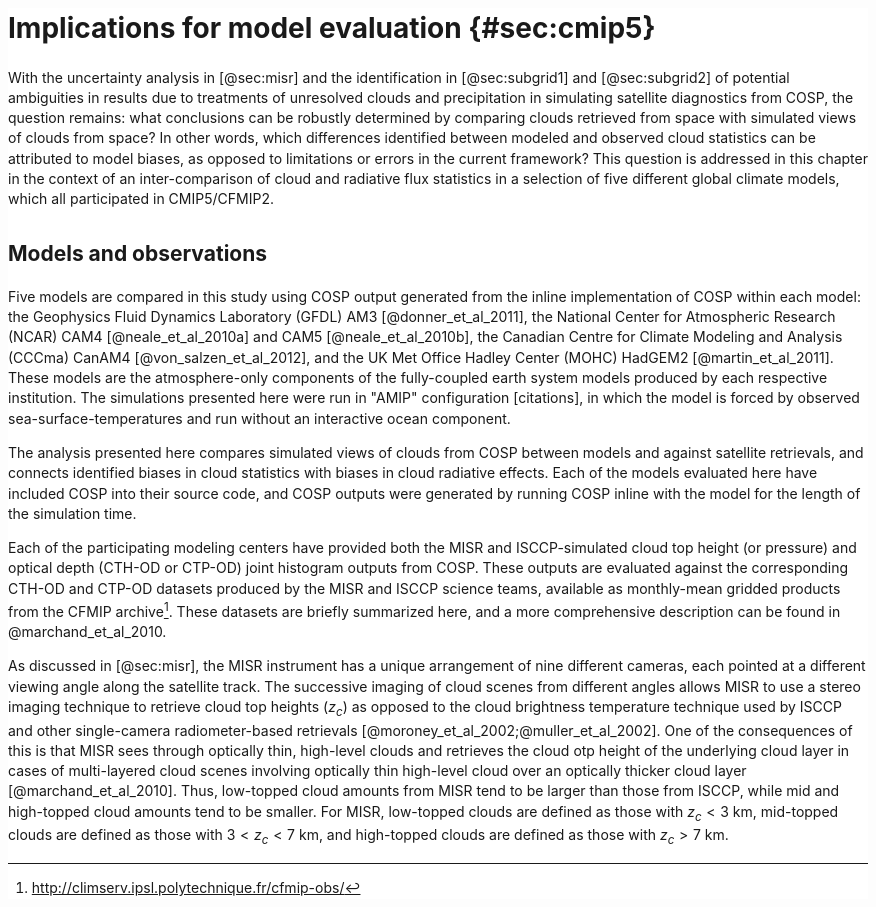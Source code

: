 # Implications for model evaluation {#sec:cmip5}

With the uncertainty analysis in [@sec:misr] and the identification in
[@sec:subgrid1] and [@sec:subgrid2] of potential ambiguities in results due to
treatments of unresolved clouds and precipitation in simulating satellite
diagnostics from COSP, the question remains: what conclusions can be robustly
determined by comparing clouds retrieved from space with simulated views of
clouds from space? In other words, which differences identified between modeled
and observed cloud statistics can be attributed to model biases, as opposed to
limitations or errors in the current framework? This question is addressed in
this chapter in the context of an inter-comparison of cloud and radiative flux
statistics in a selection of five different global climate models, which all
participated in CMIP5/CFMIP2.

## Models and observations

Five models are compared in this study using COSP output generated from the
inline implementation of COSP within each model: the Geophysics Fluid Dynamics
Laboratory (GFDL) AM3 [@donner_et_al_2011], the National Center for Atmospheric
Research (NCAR) CAM4 [@neale_et_al_2010a] and CAM5 [@neale_et_al_2010b], the
Canadian Centre for Climate Modeling and Analysis (CCCma) CanAM4
[@von_salzen_et_al_2012], and the UK Met Office Hadley Center (MOHC) HadGEM2
[@martin_et_al_2011]. These models are the atmosphere-only components of the
fully-coupled earth system models produced by each respective institution. The
simulations presented here were run in "AMIP" configuration [citations], in
which the model is forced by observed sea-surface-temperatures and run without
an interactive ocean component.

The analysis presented here compares simulated views of clouds from COSP between
models and against satellite retrievals, and connects identified biases in cloud
statistics with biases in cloud radiative effects. Each of the models evaluated
here have included COSP into their source code, and COSP outputs were generated
by running COSP inline with the model for the length of the simulation time.

Each of the participating modeling centers have provided both the MISR and
ISCCP-simulated cloud top height (or pressure) and optical depth (CTH-OD or
CTP-OD) joint histogram outputs from COSP. These outputs are evaluated against
the corresponding CTH-OD and CTP-OD datasets produced by the MISR and ISCCP
science teams, available as monthly-mean gridded products from the CFMIP
archive[^1]. These datasets are briefly summarized here, and a more
comprehensive description can be found in @marchand_et_al_2010.



As discussed in [@sec:misr], the MISR instrument has a unique arrangement of
nine different cameras, each pointed at a different viewing angle along the
satellite track. The successive imaging of cloud scenes from different angles
allows MISR to use a stereo imaging technique to retrieve cloud top heights
($z_c$) as opposed to the cloud brightness temperature technique used by ISCCP
and other single-camera radiometer-based retrievals [@moroney_et_al_2002;@muller_et_al_2002]. One of the consequences of this is that MISR sees through
optically thin, high-level clouds and retrieves the cloud otp height of the
underlying cloud layer in cases of multi-layered cloud scenes involving
optically thin high-level cloud over an optically thicker cloud layer
[@marchand_et_al_2010]. Thus, low-topped cloud amounts from MISR tend to
be larger than those from ISCCP, while mid and high-topped cloud amounts
tend to be smaller. For MISR, low-topped clouds are defined as those with
$z_c < 3$ km, mid-topped clouds are defined as those with $3 < z_c < 7$
km, and high-topped clouds are defined as those with $z_c > 7$ km.


[^1]: http://climserv.ipsl.polytechnique.fr/cfmip-obs/
[^2]: https://ceres-tool.larc.nasa.gov/ord-tool/srbavg
